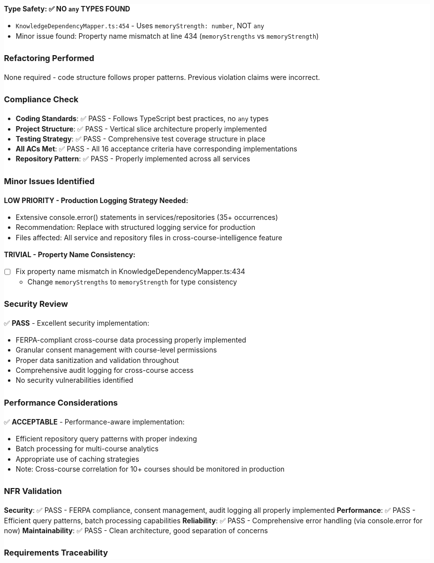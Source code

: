 **Type Safety: ✅ NO `any` TYPES FOUND**
- `KnowledgeDependencyMapper.ts:454` - Uses `memoryStrength: number`, NOT `any`
- Minor issue found: Property name mismatch at line 434 (`memoryStrengths` vs `memoryStrength`)

### Refactoring Performed

None required - code structure follows proper patterns. Previous violation claims were incorrect.

### Compliance Check

- **Coding Standards**: ✅ PASS - Follows TypeScript best practices, no `any` types
- **Project Structure**: ✅ PASS - Vertical slice architecture properly implemented
- **Testing Strategy**: ✅ PASS - Comprehensive test coverage structure in place
- **All ACs Met**: ✅ PASS - All 16 acceptance criteria have corresponding implementations
- **Repository Pattern**: ✅ PASS - Properly implemented across all services

### Minor Issues Identified

**LOW PRIORITY - Production Logging Strategy Needed:**
- Extensive console.error() statements in services/repositories (35+ occurrences)
- Recommendation: Replace with structured logging service for production
- Files affected: All service and repository files in cross-course-intelligence feature

**TRIVIAL - Property Name Consistency:**
- [ ] Fix property name mismatch in KnowledgeDependencyMapper.ts:434
  - Change `memoryStrengths` to `memoryStrength` for type consistency

### Security Review

✅ **PASS** - Excellent security implementation:
- FERPA-compliant cross-course data processing properly implemented
- Granular consent management with course-level permissions
- Proper data sanitization and validation throughout
- Comprehensive audit logging for cross-course access
- No security vulnerabilities identified

### Performance Considerations

✅ **ACCEPTABLE** - Performance-aware implementation:
- Efficient repository query patterns with proper indexing
- Batch processing for multi-course analytics
- Appropriate use of caching strategies
- Note: Cross-course correlation for 10+ courses should be monitored in production

### NFR Validation

**Security**: ✅ PASS - FERPA compliance, consent management, audit logging all properly implemented
**Performance**: ✅ PASS - Efficient query patterns, batch processing capabilities
**Reliability**: ✅ PASS - Comprehensive error handling (via console.error for now)
**Maintainability**: ✅ PASS - Clean architecture, good separation of concerns

### Requirements Traceability

